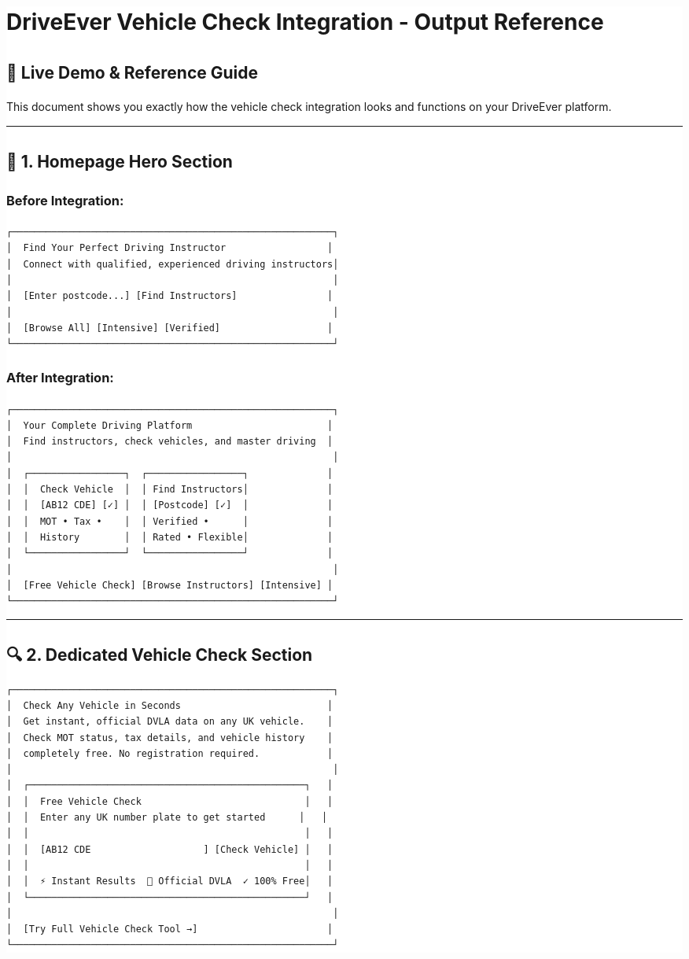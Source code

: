 # DriveEver Vehicle Check Integration - Output Reference

## 🎯 **Live Demo & Reference Guide**

This document shows you exactly how the vehicle check integration looks and functions on your DriveEver platform.

---

## 📱 **1. Homepage Hero Section**

### **Before Integration:**
```
┌─────────────────────────────────────────────────────────┐
│  Find Your Perfect Driving Instructor                  │
│  Connect with qualified, experienced driving instructors│
│                                                         │
│  [Enter postcode...] [Find Instructors]                │
│                                                         │
│  [Browse All] [Intensive] [Verified]                   │
└─────────────────────────────────────────────────────────┘
```

### **After Integration:**
```
┌─────────────────────────────────────────────────────────┐
│  Your Complete Driving Platform                        │
│  Find instructors, check vehicles, and master driving  │
│                                                         │
│  ┌─────────────────┐  ┌─────────────────┐              │
│  │  Check Vehicle  │  │ Find Instructors│              │
│  │  [AB12 CDE] [✓] │  │ [Postcode] [✓]  │              │
│  │  MOT • Tax •    │  │ Verified •      │              │
│  │  History        │  │ Rated • Flexible│              │
│  └─────────────────┘  └─────────────────┘              │
│                                                         │
│  [Free Vehicle Check] [Browse Instructors] [Intensive] │
└─────────────────────────────────────────────────────────┘
```

---

## 🔍 **2. Dedicated Vehicle Check Section**

```
┌─────────────────────────────────────────────────────────┐
│  Check Any Vehicle in Seconds                          │
│  Get instant, official DVLA data on any UK vehicle.    │
│  Check MOT status, tax details, and vehicle history    │
│  completely free. No registration required.            │
│                                                         │
│  ┌─────────────────────────────────────────────────┐   │
│  │  Free Vehicle Check                             │   │
│  │  Enter any UK number plate to get started      │   │
│  │                                                 │   │
│  │  [AB12 CDE                    ] [Check Vehicle] │   │
│  │                                                 │   │
│  │  ⚡ Instant Results  📄 Official DVLA  ✓ 100% Free│   │
│  └─────────────────────────────────────────────────┘   │
│                                                         │
│  [Try Full Vehicle Check Tool →]                       │
└─────────────────────────────────────────────────────────┘
```